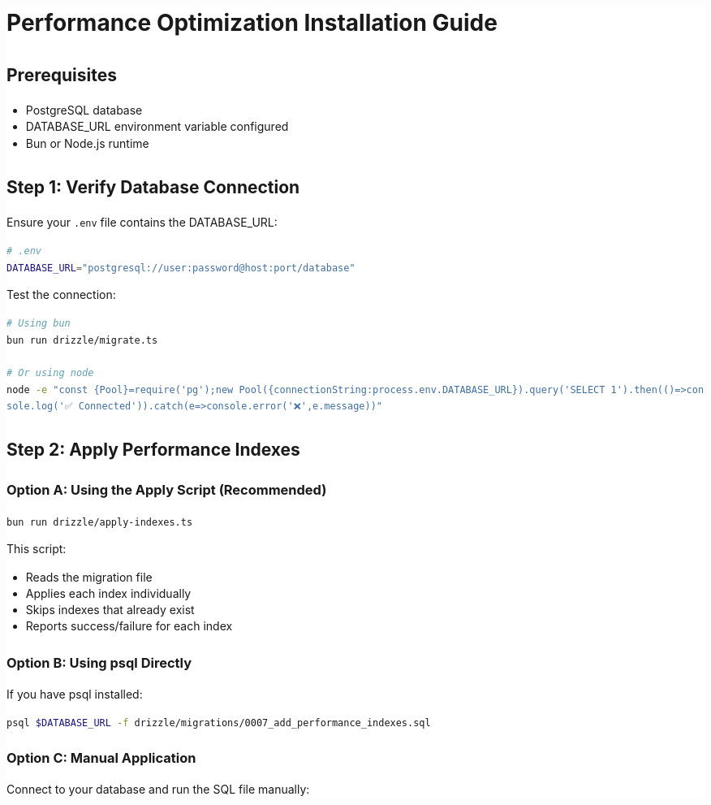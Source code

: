 # Performance Optimization Installation Guide

## Prerequisites

- PostgreSQL database
- DATABASE_URL environment variable configured
- Bun or Node.js runtime

## Step 1: Verify Database Connection

Ensure your `.env` file contains the DATABASE_URL:

```bash
# .env
DATABASE_URL="postgresql://user:password@host:port/database"
```

Test the connection:

```bash
# Using bun
bun run drizzle/migrate.ts

# Or using node
node -e "const {Pool}=require('pg');new Pool({connectionString:process.env.DATABASE_URL}).query('SELECT 1').then(()=>console.log('✅ Connected')).catch(e=>console.error('❌',e.message))"
```

## Step 2: Apply Performance Indexes

### Option A: Using the Apply Script (Recommended)

```bash
bun run drizzle/apply-indexes.ts
```

This script:
- Reads the migration file
- Applies each index individually
- Skips indexes that already exist
- Reports success/failure for each index

### Option B: Using psql Directly

If you have psql installed:

```bash
psql $DATABASE_URL -f drizzle/migrations/0007_add_performance_indexes.sql
```

### Option C: Manual Application

Connect to your database and run the SQL file manually:
